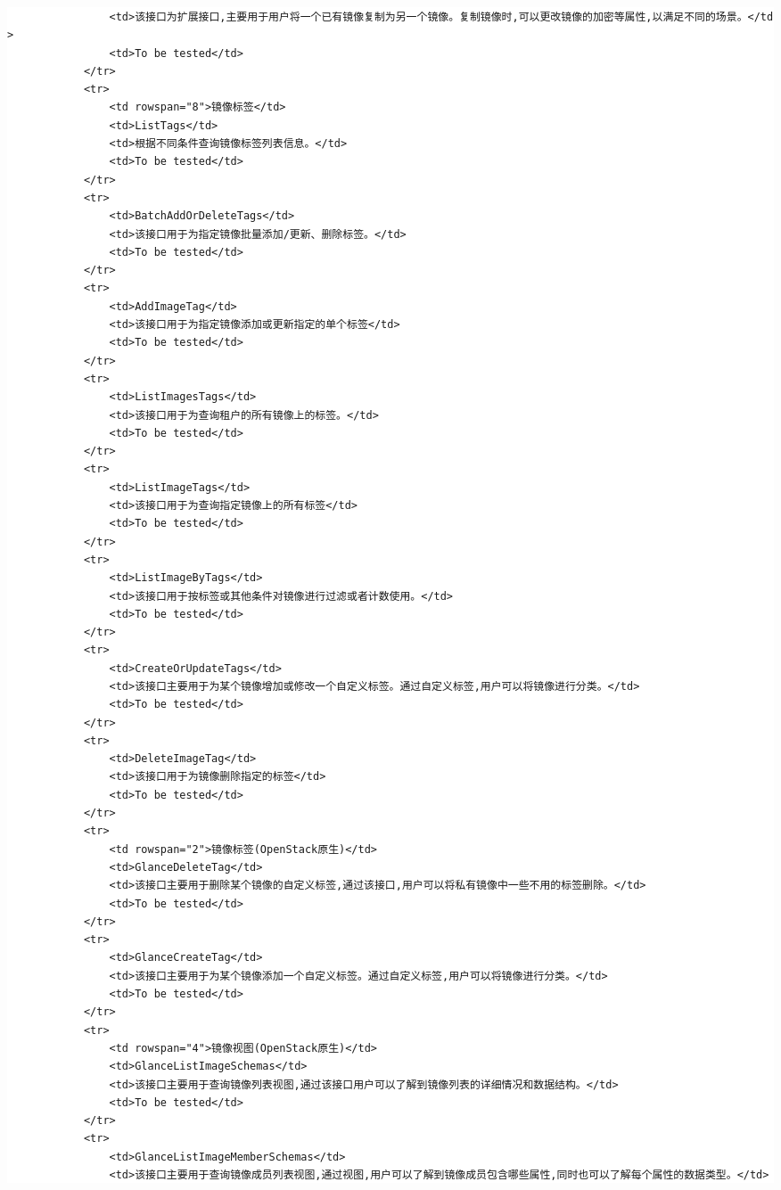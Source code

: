                     <td>该接口为扩展接口,主要用于用户将一个已有镜像复制为另一个镜像。复制镜像时,可以更改镜像的加密等属性,以满足不同的场景。</td>
                    <td>To be tested</td>
                </tr>
                <tr>
                    <td rowspan="8">镜像标签</td>
                    <td>ListTags</td>
                    <td>根据不同条件查询镜像标签列表信息。</td>
                    <td>To be tested</td>
                </tr>
                <tr>
                    <td>BatchAddOrDeleteTags</td>
                    <td>该接口用于为指定镜像批量添加/更新、删除标签。</td>
                    <td>To be tested</td>
                </tr>
                <tr>
                    <td>AddImageTag</td>
                    <td>该接口用于为指定镜像添加或更新指定的单个标签</td>
                    <td>To be tested</td>
                </tr>
                <tr>
                    <td>ListImagesTags</td>
                    <td>该接口用于为查询租户的所有镜像上的标签。</td>
                    <td>To be tested</td>
                </tr>
                <tr>
                    <td>ListImageTags</td>
                    <td>该接口用于为查询指定镜像上的所有标签</td>
                    <td>To be tested</td>
                </tr>
                <tr>
                    <td>ListImageByTags</td>
                    <td>该接口用于按标签或其他条件对镜像进行过滤或者计数使用。</td>
                    <td>To be tested</td>
                </tr>
                <tr>
                    <td>CreateOrUpdateTags</td>
                    <td>该接口主要用于为某个镜像增加或修改一个自定义标签。通过自定义标签,用户可以将镜像进行分类。</td>
                    <td>To be tested</td>
                </tr>
                <tr>
                    <td>DeleteImageTag</td>
                    <td>该接口用于为镜像删除指定的标签</td>
                    <td>To be tested</td>
                </tr>
                <tr>
                    <td rowspan="2">镜像标签(OpenStack原生)</td>
                    <td>GlanceDeleteTag</td>
                    <td>该接口主要用于删除某个镜像的自定义标签,通过该接口,用户可以将私有镜像中一些不用的标签删除。</td>
                    <td>To be tested</td>
                </tr>
                <tr>
                    <td>GlanceCreateTag</td>
                    <td>该接口主要用于为某个镜像添加一个自定义标签。通过自定义标签,用户可以将镜像进行分类。</td>
                    <td>To be tested</td>
                </tr>
                <tr>
                    <td rowspan="4">镜像视图(OpenStack原生)</td>
                    <td>GlanceListImageSchemas</td>
                    <td>该接口主要用于查询镜像列表视图,通过该接口用户可以了解到镜像列表的详细情况和数据结构。</td>
                    <td>To be tested</td>
                </tr>
                <tr>
                    <td>GlanceListImageMemberSchemas</td>
                    <td>该接口主要用于查询镜像成员列表视图,通过视图,用户可以了解到镜像成员包含哪些属性,同时也可以了解每个属性的数据类型。</td>